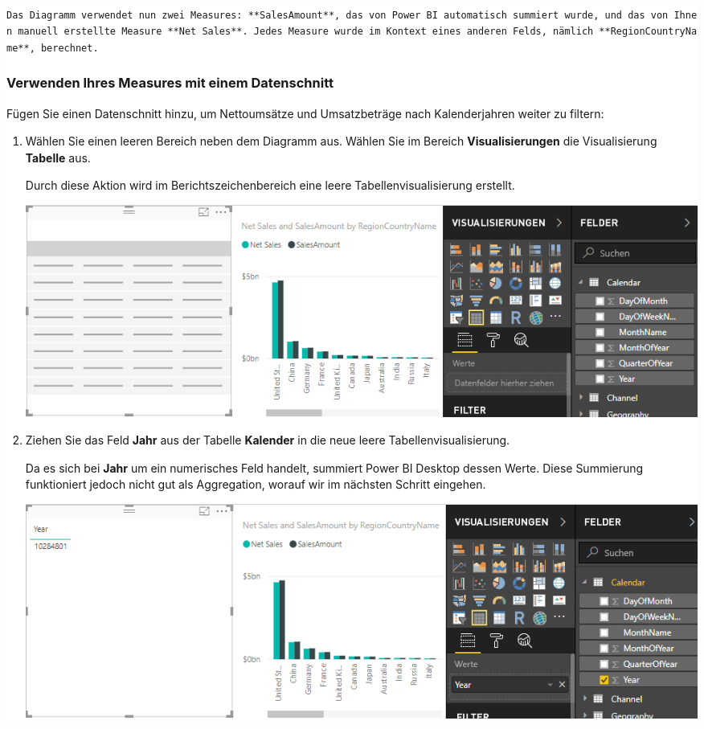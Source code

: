     Das Diagramm verwendet nun zwei Measures: **SalesAmount**, das von Power BI automatisch summiert wurde, und das von Ihnen manuell erstellte Measure **Net Sales**. Jedes Measure wurde im Kontext eines anderen Felds, nämlich **RegionCountryName**, berechnet.
    
### <a name="use-your-measure-with-a-slicer"></a>Verwenden Ihres Measures mit einem Datenschnitt

Fügen Sie einen Datenschnitt hinzu, um Nettoumsätze und Umsatzbeträge nach Kalenderjahren weiter zu filtern:
    
1. Wählen Sie einen leeren Bereich neben dem Diagramm aus. Wählen Sie im Bereich **Visualisierungen** die Visualisierung **Tabelle** aus. 

    Durch diese Aktion wird im Berichtszeichenbereich eine leere Tabellenvisualisierung erstellt.
    
    ![Neue leere Tabellenvisualisierung](media/desktop-tutorial-create-measures/meastut_netsales_blanktable.png)
    
1. Ziehen Sie das Feld **Jahr** aus der Tabelle **Kalender** in die neue leere Tabellenvisualisierung. 
    
    Da es sich bei **Jahr** um ein numerisches Feld handelt, summiert Power BI Desktop dessen Werte. Diese Summierung funktioniert jedoch nicht gut als Aggregation, worauf wir im nächsten Schritt eingehen.

    ![Jahr – Aggregation](media/desktop-tutorial-create-measures/meastut_netsales_yearaggtable.png)
    